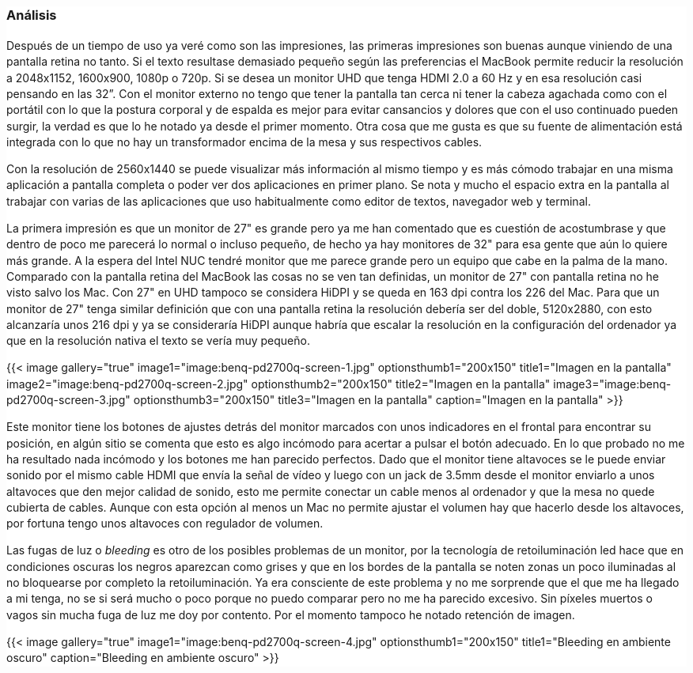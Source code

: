 ### Análisis

Después de un tiempo de uso ya veré como son las impresiones, las primeras impresiones son buenas aunque viniendo de una pantalla retina no tanto. Si el texto resultase demasiado pequeño según las preferencias el MacBook permite reducir la resolución a 2048x1152, 1600x900, 1080p o 720p. Si se desea un monitor UHD que tenga HDMI 2.0 a 60 Hz y en esa resolución casi pensando en las 32”. Con el monitor externo no tengo que tener la pantalla tan cerca ni tener la cabeza agachada como con el portátil con lo que la postura corporal y de espalda es mejor para evitar cansancios y dolores que con el uso continuado pueden surgir, la verdad es que lo he notado ya desde el primer momento. Otra cosa que me gusta es que su fuente de alimentación está integrada con lo que no hay un transformador encima de la mesa y sus respectivos cables.

Con la resolución de 2560x1440 se puede visualizar más información al mismo tiempo y es más cómodo trabajar en una misma aplicación a pantalla completa o poder ver dos aplicaciones en primer plano. Se nota y mucho el espacio extra en la pantalla al trabajar con varias de las aplicaciones que uso habitualmente como editor de textos, navegador web y terminal.

La primera impresión es que un monitor de 27" es grande pero ya me han comentado que es cuestión de acostumbrase y que dentro de poco me parecerá lo normal o incluso pequeño, de hecho ya hay monitores de 32" para esa gente que aún lo quiere más grande. A la espera del Intel NUC tendré monitor que me parece grande pero un equipo que cabe en la palma de la mano. Comparado con la pantalla retina del MacBook las cosas no se ven tan definidas, un monitor de 27" con pantalla retina no he visto salvo los Mac. Con 27" en UHD tampoco se considera HiDPI y se queda en 163 dpi contra los 226 del Mac. Para que un monitor de 27" tenga similar definición que con una pantalla retina la resolución debería ser del doble, 5120x2880, con esto alcanzaría unos 216 dpi y ya se consideraría HiDPI aunque habría que escalar la resolución en la configuración del ordenador ya que en la resolución nativa el texto se vería muy pequeño.

{{< image
    gallery="true"
    image1="image:benq-pd2700q-screen-1.jpg" optionsthumb1="200x150" title1="Imagen en la pantalla"
    image2="image:benq-pd2700q-screen-2.jpg" optionsthumb2="200x150" title2="Imagen en la pantalla"
    image3="image:benq-pd2700q-screen-3.jpg" optionsthumb3="200x150" title3="Imagen en la pantalla"
    caption="Imagen en la pantalla" >}}

Este monitor tiene los botones de ajustes detrás del monitor marcados con unos indicadores en el frontal para encontrar su posición, en algún sitio se comenta que esto es algo incómodo para acertar a pulsar el botón adecuado. En lo que probado no me ha resultado nada incómodo y los botones me han parecido perfectos. Dado que el monitor tiene altavoces se le puede enviar sonido por el mismo cable HDMI que envía la señal de vídeo y luego con un jack de 3.5mm desde el monitor enviarlo a unos altavoces que den mejor calidad de sonido, esto me permite conectar un cable menos al ordenador y que la mesa no quede cubierta de cables. Aunque con esta opción al menos un Mac no permite ajustar el volumen hay que hacerlo desde los altavoces, por fortuna tengo unos altavoces con regulador de volumen.

Las fugas de luz o _bleeding_ es otro de los posibles problemas de un monitor, por la tecnología de retoiluminación led hace que en condiciones oscuras los negros aparezcan como grises y que en los bordes de la pantalla se noten zonas un poco iluminadas al no bloquearse por completo la retoiluminación. Ya era consciente de este problema y no me sorprende que el que me ha llegado a mi tenga, no se si será mucho o poco porque no puedo comparar pero no me ha parecido excesivo. Sin píxeles muertos o vagos sin mucha fuga de luz me doy por contento. Por el momento tampoco he notado retención de imagen.

{{< image
    gallery="true"
    image1="image:benq-pd2700q-screen-4.jpg" optionsthumb1="200x150" title1="Bleeding en ambiente oscuro"
    caption="Bleeding en ambiente oscuro" >}}
